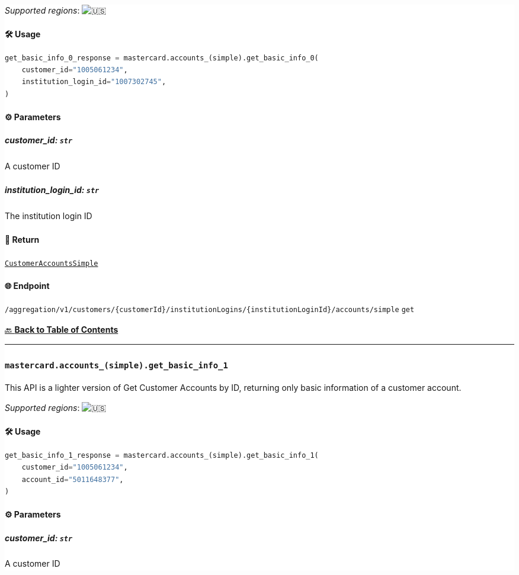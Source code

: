 _Supported regions_: ![🇺🇸](https://flagcdn.com/20x15/us.png)

#### 🛠️ Usage<a id="🛠️-usage"></a>

```python
get_basic_info_0_response = mastercard.accounts_(simple).get_basic_info_0(
    customer_id="1005061234",
    institution_login_id="1007302745",
)
```

#### ⚙️ Parameters<a id="⚙️-parameters"></a>

##### customer_id: `str`<a id="customer_id-str"></a>

A customer ID

##### institution_login_id: `str`<a id="institution_login_id-str"></a>

The institution login ID

#### 🔄 Return<a id="🔄-return"></a>

[`CustomerAccountsSimple`](./mastercard_python_sdk/pydantic/customer_accounts_simple.py)

#### 🌐 Endpoint<a id="🌐-endpoint"></a>

`/aggregation/v1/customers/{customerId}/institutionLogins/{institutionLoginId}/accounts/simple` `get`

[🔙 **Back to Table of Contents**](#table-of-contents)

---

### `mastercard.accounts_(simple).get_basic_info_1`<a id="mastercardaccounts_simpleget_basic_info_1"></a>

This API is a lighter version of Get Customer Accounts by ID, returning only basic information of a customer account.

_Supported regions_: ![🇺🇸](https://flagcdn.com/20x15/us.png)

#### 🛠️ Usage<a id="🛠️-usage"></a>

```python
get_basic_info_1_response = mastercard.accounts_(simple).get_basic_info_1(
    customer_id="1005061234",
    account_id="5011648377",
)
```

#### ⚙️ Parameters<a id="⚙️-parameters"></a>

##### customer_id: `str`<a id="customer_id-str"></a>

A customer ID
